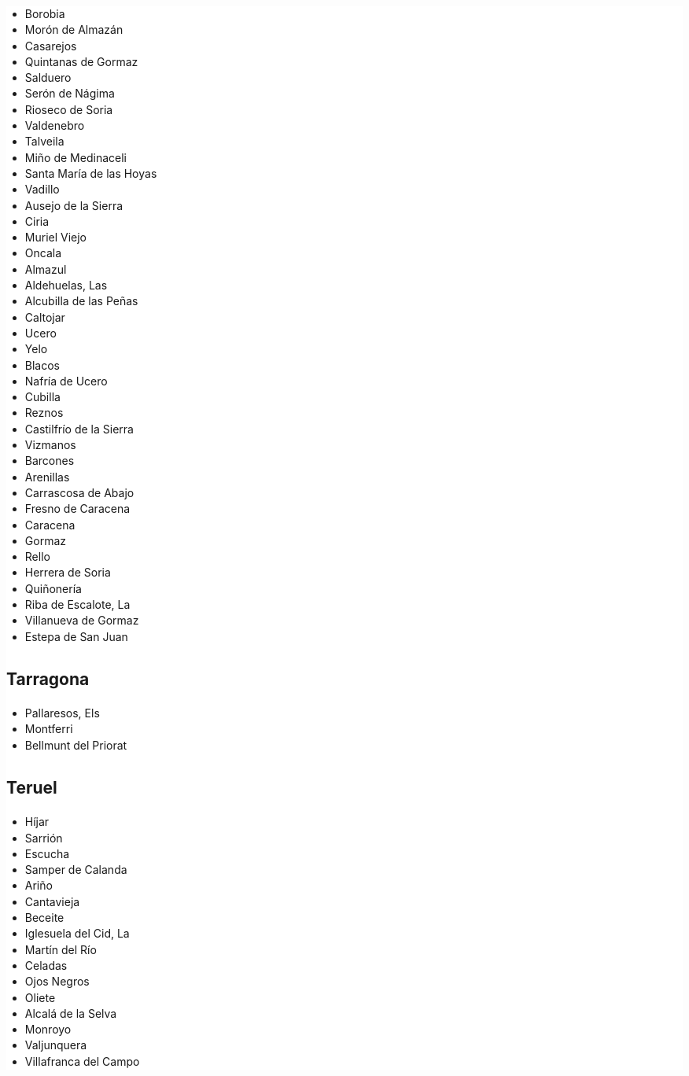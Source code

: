 - Borobia
- Morón de Almazán
- Casarejos
- Quintanas de Gormaz
- Salduero
- Serón de Nágima
- Rioseco de Soria
- Valdenebro
- Talveila
- Miño de Medinaceli
- Santa María de las Hoyas
- Vadillo
- Ausejo de la Sierra
- Ciria
- Muriel Viejo
- Oncala
- Almazul
- Aldehuelas, Las
- Alcubilla de las Peñas
- Caltojar
- Ucero
- Yelo
- Blacos
- Nafría de Ucero
- Cubilla
- Reznos
- Castilfrío de la Sierra
- Vizmanos
- Barcones
- Arenillas
- Carrascosa de Abajo
- Fresno de Caracena
- Caracena
- Gormaz
- Rello
- Herrera de Soria
- Quiñonería
- Riba de Escalote, La
- Villanueva de Gormaz
- Estepa de San Juan
## Tarragona
- Pallaresos, Els
- Montferri
- Bellmunt del Priorat
## Teruel
- Híjar
- Sarrión
- Escucha
- Samper de Calanda
- Ariño
- Cantavieja
- Beceite
- Iglesuela del Cid, La
- Martín del Río
- Celadas
- Ojos Negros
- Oliete
- Alcalá de la Selva
- Monroyo
- Valjunquera
- Villafranca del Campo